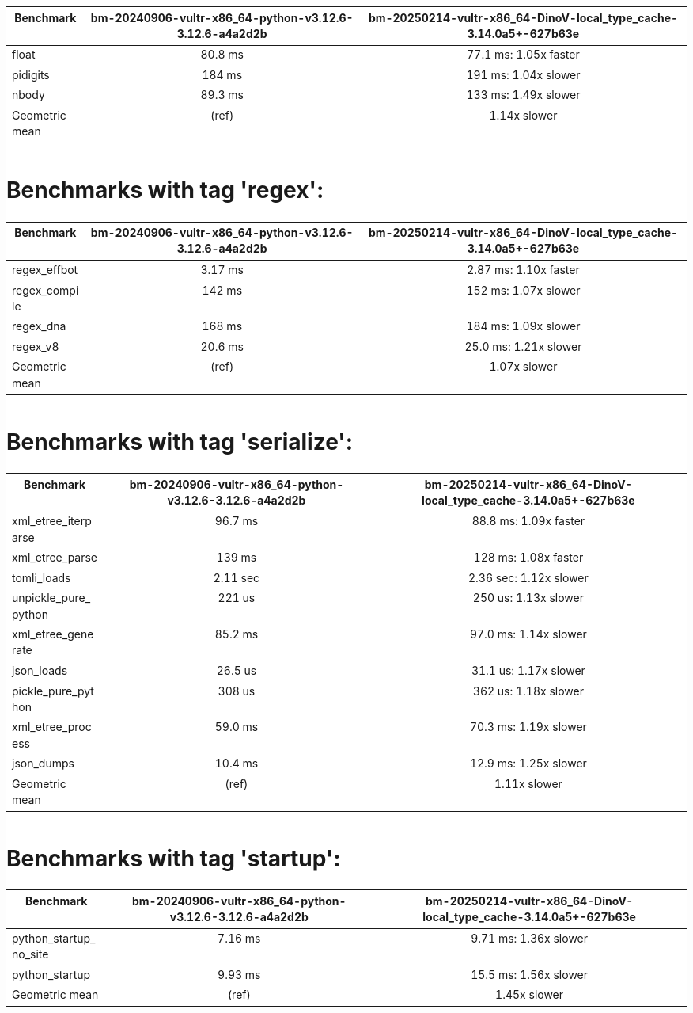 | Benchmark      | bm-20240906-vultr-x86_64-python-v3.12.6-3.12.6-a4a2d2b | bm-20250214-vultr-x86_64-DinoV-local_type_cache-3.14.0a5+-627b63e |
|----------------|:------------------------------------------------------:|:-----------------------------------------------------------------:|
| float          | 80.8 ms                                                | 77.1 ms: 1.05x faster                                             |
| pidigits       | 184 ms                                                 | 191 ms: 1.04x slower                                              |
| nbody          | 89.3 ms                                                | 133 ms: 1.49x slower                                              |
| Geometric mean | (ref)                                                  | 1.14x slower                                                      |

Benchmarks with tag 'regex':
============================

| Benchmark      | bm-20240906-vultr-x86_64-python-v3.12.6-3.12.6-a4a2d2b | bm-20250214-vultr-x86_64-DinoV-local_type_cache-3.14.0a5+-627b63e |
|----------------|:------------------------------------------------------:|:-----------------------------------------------------------------:|
| regex_effbot   | 3.17 ms                                                | 2.87 ms: 1.10x faster                                             |
| regex_compile  | 142 ms                                                 | 152 ms: 1.07x slower                                              |
| regex_dna      | 168 ms                                                 | 184 ms: 1.09x slower                                              |
| regex_v8       | 20.6 ms                                                | 25.0 ms: 1.21x slower                                             |
| Geometric mean | (ref)                                                  | 1.07x slower                                                      |

Benchmarks with tag 'serialize':
================================

| Benchmark            | bm-20240906-vultr-x86_64-python-v3.12.6-3.12.6-a4a2d2b | bm-20250214-vultr-x86_64-DinoV-local_type_cache-3.14.0a5+-627b63e |
|----------------------|:------------------------------------------------------:|:-----------------------------------------------------------------:|
| xml_etree_iterparse  | 96.7 ms                                                | 88.8 ms: 1.09x faster                                             |
| xml_etree_parse      | 139 ms                                                 | 128 ms: 1.08x faster                                              |
| tomli_loads          | 2.11 sec                                               | 2.36 sec: 1.12x slower                                            |
| unpickle_pure_python | 221 us                                                 | 250 us: 1.13x slower                                              |
| xml_etree_generate   | 85.2 ms                                                | 97.0 ms: 1.14x slower                                             |
| json_loads           | 26.5 us                                                | 31.1 us: 1.17x slower                                             |
| pickle_pure_python   | 308 us                                                 | 362 us: 1.18x slower                                              |
| xml_etree_process    | 59.0 ms                                                | 70.3 ms: 1.19x slower                                             |
| json_dumps           | 10.4 ms                                                | 12.9 ms: 1.25x slower                                             |
| Geometric mean       | (ref)                                                  | 1.11x slower                                                      |

Benchmarks with tag 'startup':
==============================

| Benchmark              | bm-20240906-vultr-x86_64-python-v3.12.6-3.12.6-a4a2d2b | bm-20250214-vultr-x86_64-DinoV-local_type_cache-3.14.0a5+-627b63e |
|------------------------|:------------------------------------------------------:|:-----------------------------------------------------------------:|
| python_startup_no_site | 7.16 ms                                                | 9.71 ms: 1.36x slower                                             |
| python_startup         | 9.93 ms                                                | 15.5 ms: 1.56x slower                                             |
| Geometric mean         | (ref)                                                  | 1.45x slower                                                      |
